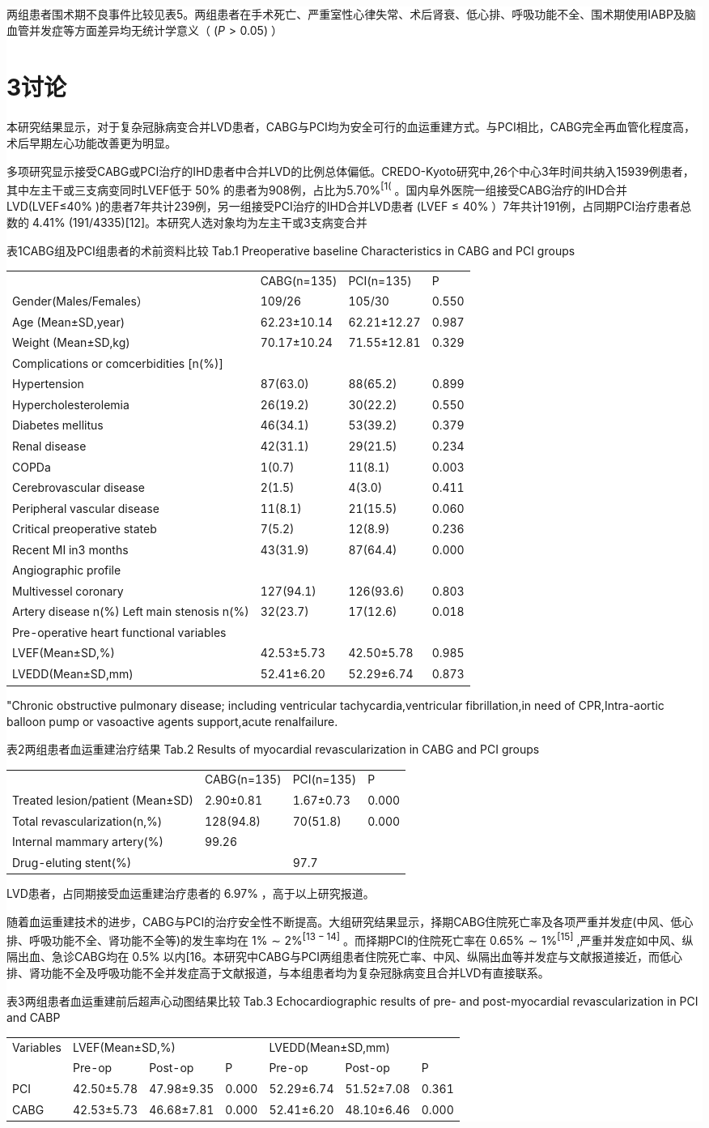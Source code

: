两组患者围术期不良事件比较见表5。两组患者在手术死亡、严重室性心律失常、术后肾衰、低心排、呼吸功能不全、围术期使用IABP及脑血管并发症等方面差异均无统计学意义（ $( P { > } 0 . 0 5 )$ ）

# 3讨论

本研究结果显示，对于复杂冠脉病变合并LVD患者，CABG与PCI均为安全可行的血运重建方式。与PCI相比，CABG完全再血管化程度高，术后早期左心功能改善更为明显。

多项研究显示接受CABG或PCI治疗的IHD患者中合并LVD的比例总体偏低。CREDO-Kyoto研究中,26个中心3年时间共纳入15939例患者，其中左主干或三支病变同时LVEF低于 $5 0 \%$ 的患者为908例，占比为$5 . 7 0 \% ^ { [ 1 ( }$ 。国内阜外医院一组接受CABG治疗的IHD合并 $\mathrm { L V D ( L V E F { \leqslant } } 4 0 \%$ )的患者7年共计239例，另一组接受PCI治疗的IHD合并LVD患者 $( \mathrm { L V E F } { \leqslant } 4 0 \%$ ）7年共计191例，占同期PCI治疗患者总数的 $4 . 4 1 \%$ (191/4335)[12]。本研究人选对象均为左主干或3支病变合并

表1CABG组及PCI组患者的术前资料比较 Tab.1 Preoperative baseline Characteristics in CABG and PCI groups   

<html><body><table><tr><td></td><td>CABG(n=135)</td><td>PCI(n=135)</td><td>P</td></tr><tr><td>Gender(Males/Females）</td><td>109/26</td><td>105/30</td><td>0.550</td></tr><tr><td>Age (Mean±SD,year)</td><td>62.23±10.14</td><td>62.21±12.27</td><td>0.987</td></tr><tr><td>Weight (Mean±SD,kg)</td><td>70.17±10.24</td><td>71.55±12.81</td><td>0.329</td></tr><tr><td>Complications or comcerbidities [n(%)]</td><td></td><td></td><td></td></tr><tr><td>Hypertension</td><td>87(63.0)</td><td>88(65.2)</td><td>0.899</td></tr><tr><td>Hypercholesterolemia</td><td>26(19.2)</td><td>30(22.2)</td><td>0.550</td></tr><tr><td>Diabetes mellitus</td><td>46(34.1)</td><td>53(39.2)</td><td>0.379</td></tr><tr><td>Renal disease</td><td>42(31.1)</td><td>29(21.5)</td><td>0.234</td></tr><tr><td>COPDa</td><td>1(0.7)</td><td>11(8.1)</td><td>0.003</td></tr><tr><td>Cerebrovascular disease</td><td>2(1.5)</td><td>4(3.0)</td><td>0.411</td></tr><tr><td>Peripheral vascular disease</td><td>11(8.1)</td><td>21(15.5)</td><td>0.060</td></tr><tr><td>Critical preoperative stateb</td><td>7(5.2)</td><td>12(8.9)</td><td>0.236</td></tr><tr><td>Recent MI in3 months</td><td>43(31.9)</td><td>87(64.4)</td><td>0.000</td></tr><tr><td>Angiographic profile</td><td></td><td></td><td></td></tr><tr><td>Multivessel coronary</td><td>127(94.1)</td><td>126(93.6)</td><td>0.803</td></tr><tr><td>Artery disease n(%) Left main stenosis n(%)</td><td>32(23.7)</td><td>17(12.6)</td><td>0.018</td></tr><tr><td>Pre-operative heart functional variables</td><td></td><td></td><td></td></tr><tr><td>LVEF(Mean±SD,%)</td><td>42.53±5.73</td><td>42.50±5.78</td><td>0.985</td></tr><tr><td>LVEDD(Mean±SD,mm)</td><td>52.41±6.20</td><td>52.29±6.74</td><td>0.873</td></tr></table></body></html>

"Chronic obstructive pulmonary disease; including ventricular tachycardia,ventricular fibrillation,in need of CPR,Intra-aortic balloon pump or vasoactive agents support,acute renalfailure.

表2两组患者血运重建治疗结果 Tab.2 Results of myocardial revascularization in CABG and PCI groups   

<html><body><table><tr><td></td><td>CABG(n=135)</td><td>PCI(n=135)</td><td>P</td></tr><tr><td>Treated lesion/patient (Mean±SD)</td><td>2.90±0.81</td><td>1.67±0.73</td><td>0.000</td></tr><tr><td>Total revascularization(n,%)</td><td>128(94.8)</td><td>70(51.8)</td><td>0.000</td></tr><tr><td>Internal mammary artery(%)</td><td>99.26</td><td></td><td></td></tr><tr><td>Drug-eluting stent(%)</td><td></td><td>97.7</td><td></td></tr></table></body></html>

LVD患者，占同期接受血运重建治疗患者的 $6 . 9 7 \%$ ，高于以上研究报道。

随着血运重建技术的进步，CABG与PCI的治疗安全性不断提高。大组研究结果显示，择期CABG住院死亡率及各项严重并发症(中风、低心排、呼吸功能不全、肾功能不全等)的发生率均在 $1 \% \sim 2 \% ^ { [ 1 3 - 1 4 ] }$ 。而择期PCI的住院死亡率在 $0 . 6 5 \% \sim 1 \% ^ { [ 1 5 ] }$ ,严重并发症如中风、纵隔出血、急诊CABG均在 $0 . 5 \%$ 以内[16。本研究中CABG与PCI两组患者住院死亡率、中风、纵隔出血等并发症与文献报道接近，而低心排、肾功能不全及呼吸功能不全并发症高于文献报道，与本组患者均为复杂冠脉病变且合并LVD有直接联系。

表3两组患者血运重建前后超声心动图结果比较 Tab.3 Echocardiographic results of pre- and post-myocardial revascularization in PCI and CABP   

<html><body><table><tr><td rowspan="2">Variables</td><td colspan="3">LVEF(Mean±SD,%)</td><td colspan="3">LVEDD(Mean±SD,mm)</td></tr><tr><td>Pre-op</td><td>Post-op</td><td>P</td><td>Pre-op</td><td>Post-op</td><td>P</td></tr><tr><td>PCI</td><td>42.50±5.78</td><td>47.98±9.35</td><td>0.000</td><td>52.29±6.74</td><td>51.52±7.08</td><td>0.361</td></tr><tr><td>CABG</td><td>42.53±5.73</td><td>46.68±7.81</td><td>0.000</td><td>52.41±6.20</td><td>48.10±6.46</td><td>0.000</td></tr></table></body></html>
